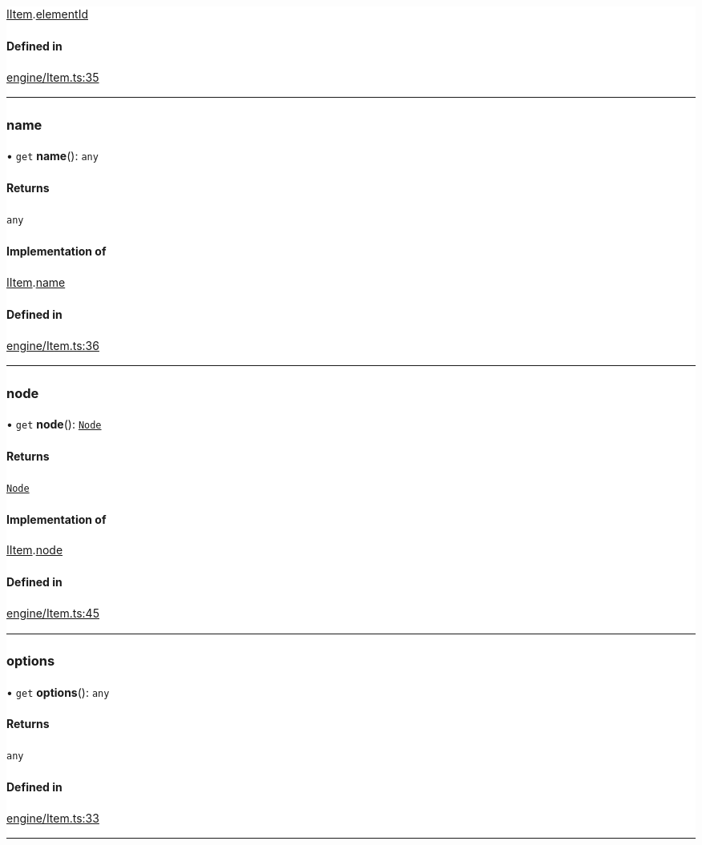 [IItem](../interfaces/iitem.md).[elementId](../interfaces/iitem.md#elementid)

#### Defined in

[engine/Item.ts:35](https://github.com/bpmnServer/bpmn-server/blob/b56411b/src/engine/Item.ts#L35)

___

### name

• `get` **name**(): `any`

#### Returns

`any`

#### Implementation of

[IItem](../interfaces/iitem.md).[name](../interfaces/iitem.md#name)

#### Defined in

[engine/Item.ts:36](https://github.com/bpmnServer/bpmn-server/blob/b56411b/src/engine/Item.ts#L36)

___

### node

• `get` **node**(): [`Node`](node.md)

#### Returns

[`Node`](node.md)

#### Implementation of

[IItem](../interfaces/iitem.md).[node](../interfaces/iitem.md#node)

#### Defined in

[engine/Item.ts:45](https://github.com/bpmnServer/bpmn-server/blob/b56411b/src/engine/Item.ts#L45)

___

### options

• `get` **options**(): `any`

#### Returns

`any`

#### Defined in

[engine/Item.ts:33](https://github.com/bpmnServer/bpmn-server/blob/b56411b/src/engine/Item.ts#L33)

___
